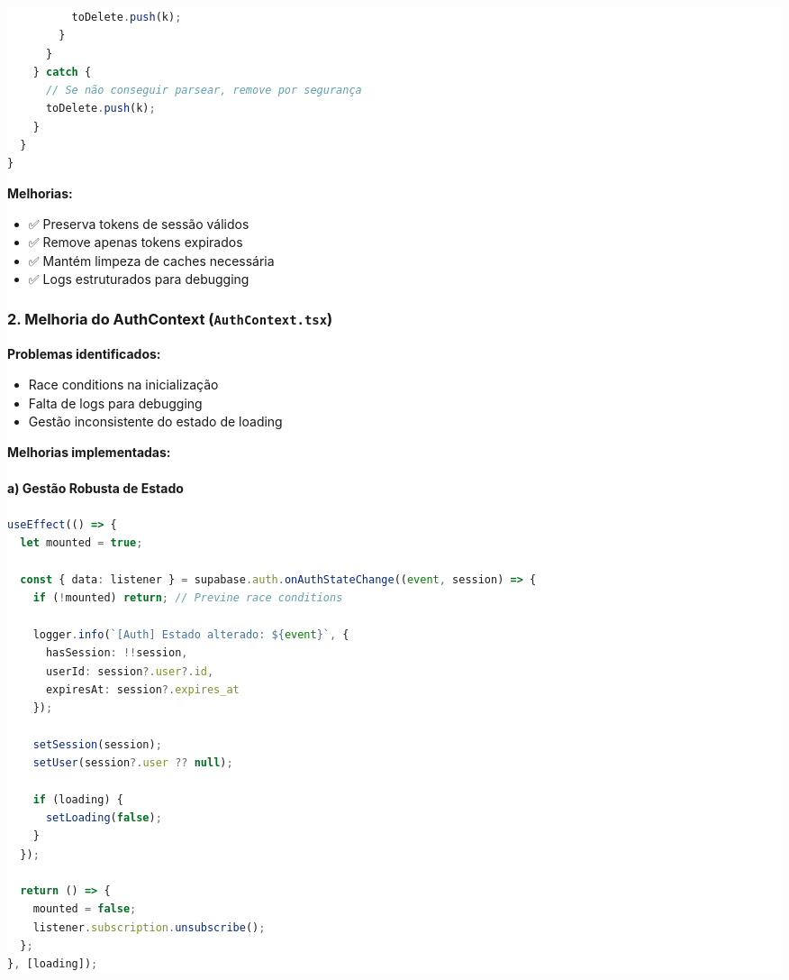 ```typescript
          toDelete.push(k);
        }
      }
    } catch {
      // Se não conseguir parsear, remove por segurança
      toDelete.push(k);
    }
  }
}
```

**Melhorias:**
- ✅ Preserva tokens de sessão válidos
- ✅ Remove apenas tokens expirados
- ✅ Mantém limpeza de caches necessária
- ✅ Logs estruturados para debugging

### 2. Melhoria do AuthContext (`AuthContext.tsx`)

**Problemas identificados:**
- Race conditions na inicialização
- Falta de logs para debugging
- Gestão inconsistente do estado de loading

**Melhorias implementadas:**

#### a) Gestão Robusta de Estado
```typescript
useEffect(() => {
  let mounted = true;
  
  const { data: listener } = supabase.auth.onAuthStateChange((event, session) => {
    if (!mounted) return; // Previne race conditions
    
    logger.info(`[Auth] Estado alterado: ${event}`, {
      hasSession: !!session,
      userId: session?.user?.id,
      expiresAt: session?.expires_at
    });
    
    setSession(session);
    setUser(session?.user ?? null);
    
    if (loading) {
      setLoading(false);
    }
  });
  
  return () => {
    mounted = false;
    listener.subscription.unsubscribe();
  };
}, [loading]);
```
